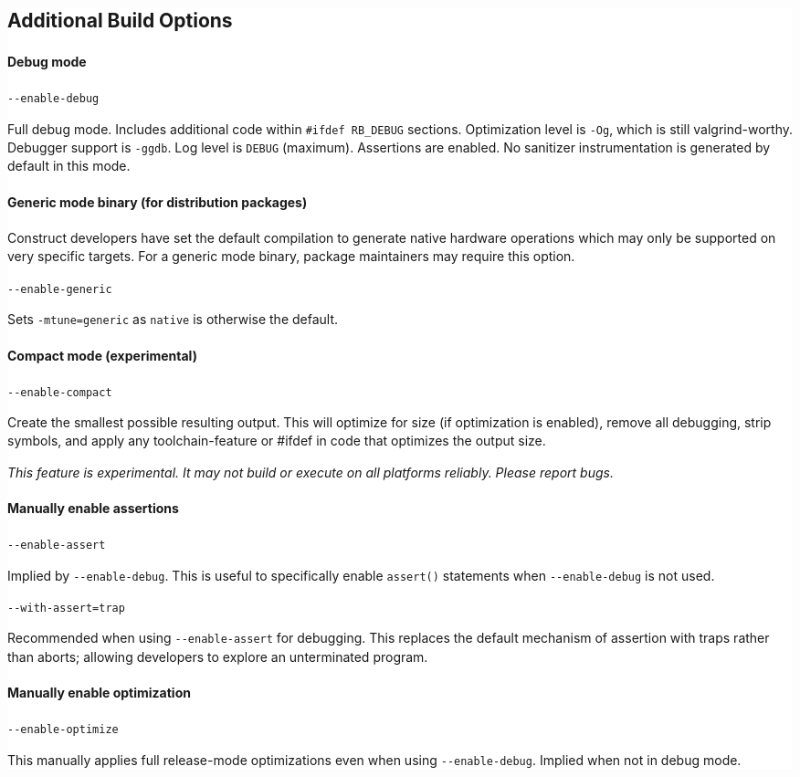 
## Additional Build Options

#### Debug mode

```
--enable-debug
```
Full debug mode. Includes additional code within `#ifdef RB_DEBUG` sections.
Optimization level is `-Og`, which is still valgrind-worthy. Debugger support
is `-ggdb`. Log level is `DEBUG` (maximum). Assertions are enabled. No
sanitizer instrumentation is generated by default in this mode.


#### Generic mode binary (for distribution packages)

Construct developers have set the default compilation to generate native
hardware operations which may only be supported on very specific targets. For
a generic mode binary, package maintainers may require this option.

```
--enable-generic
```
Sets `-mtune=generic` as `native` is otherwise the default.


#### Compact mode (experimental)

```
--enable-compact
```
Create the smallest possible resulting output. This will optimize for size
(if optimization is enabled), remove all debugging, strip symbols, and apply
any toolchain-feature or #ifdef in code that optimizes the output size.

_This feature is experimental. It may not build or execute on all platforms
reliably. Please report bugs._


#### Manually enable assertions

```
--enable-assert
```
Implied by `--enable-debug`. This is useful to specifically enable `assert()`
statements when `--enable-debug` is not used.

```
--with-assert=trap
```
Recommended when using `--enable-assert` for debugging. This replaces the
default mechanism of assertion with traps rather than aborts; allowing
developers to explore an unterminated program.

#### Manually enable optimization

```
--enable-optimize
```
This manually applies full release-mode optimizations even when using
`--enable-debug`. Implied when not in debug mode.
